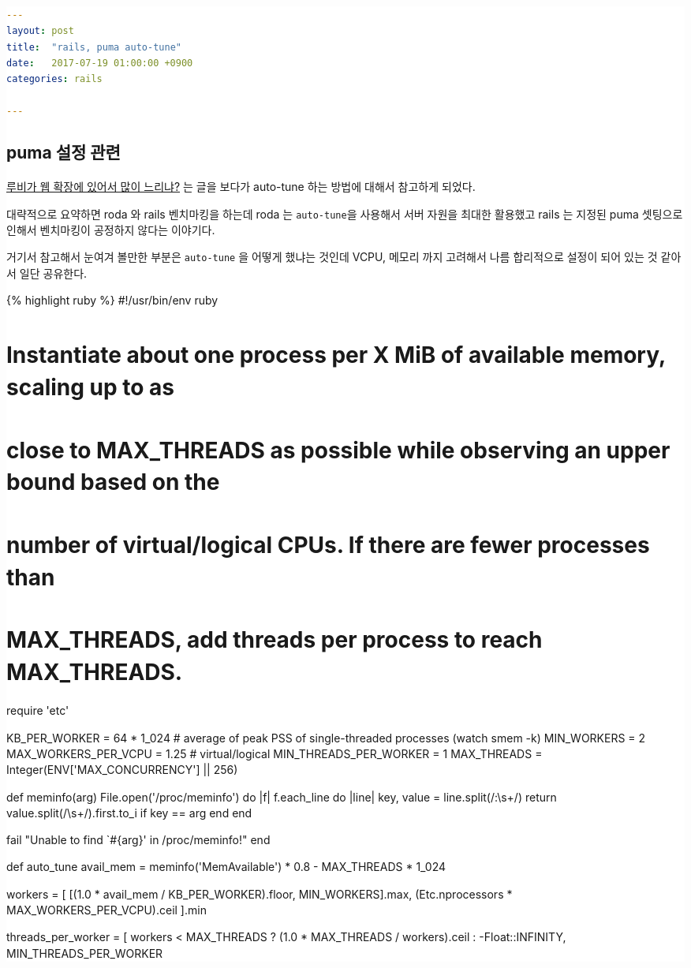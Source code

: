 ```yaml
---
layout: post
title:  "rails, puma auto-tune"
date:   2017-07-19 01:00:00 +0900
categories: rails

---
```

puma 설정 관련
---------------------------------------------------

[루비가 웹 확장에 있어서 많이 느리냐?](https://www.speedshop.co/2017/07/11/is-ruby-too-slow-for-web-scale.html) 는 글을 보다가 auto-tune 하는 방법에 대해서 참고하게 되었다.

대략적으로 요약하면 roda 와 rails 벤치마킹을 하는데 roda 는 `auto-tune`을 사용해서 서버 자원을 최대한 활용했고
rails 는 지정된 puma 셋팅으로 인해서 벤치마킹이 공정하지 않다는 이야기다.

거기서 참고해서 눈여겨 볼만한 부분은 `auto-tune` 을 어떻게 했냐는 것인데
VCPU, 메모리 까지 고려해서 나름 합리적으로 설정이 되어 있는 것 같아서 일단 공유한다.

{% highlight ruby %}
#!/usr/bin/env ruby
# Instantiate about one process per X MiB of available memory, scaling up to as
# close to MAX_THREADS as possible while observing an upper bound based on the
# number of virtual/logical CPUs. If there are fewer processes than
# MAX_THREADS, add threads per process to reach MAX_THREADS.
require 'etc'

KB_PER_WORKER = 64 * 1_024 # average of peak PSS of single-threaded processes (watch smem -k)
MIN_WORKERS = 2
MAX_WORKERS_PER_VCPU = 1.25 # virtual/logical
MIN_THREADS_PER_WORKER = 1
MAX_THREADS = Integer(ENV['MAX_CONCURRENCY'] || 256)

def meminfo(arg)
  File.open('/proc/meminfo') do |f|
    f.each_line do |line|
      key, value = line.split(/:\s+/)
      return value.split(/\s+/).first.to_i if key == arg
    end
  end

  fail "Unable to find `#{arg}' in /proc/meminfo!"
end

def auto_tune
  avail_mem = meminfo('MemAvailable') * 0.8 - MAX_THREADS * 1_024

  workers = [
    [(1.0 * avail_mem / KB_PER_WORKER).floor, MIN_WORKERS].max,
    (Etc.nprocessors * MAX_WORKERS_PER_VCPU).ceil
  ].min

  threads_per_worker = [
    workers < MAX_THREADS ? (1.0 * MAX_THREADS / workers).ceil : -Float::INFINITY,
    MIN_THREADS_PER_WORKER